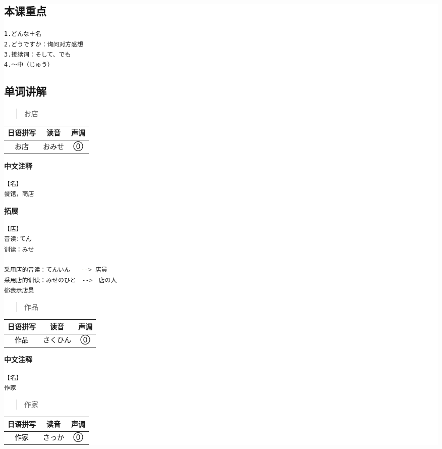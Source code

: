 ## 本课重点

```sh
1.どんな＋名
2.どうですか：询问对方感想
3.接续词：そして、でも
4.～中（じゅう）
```



## 单词讲解

>お店

| 日语拼写 |  读音  | 声调 |
| :------: | :----: | :--: |
|   お店   | おみせ |  ⓪   |

**中文注释**

```sh
【名】
餐馆，商店
```

**拓展**

```sh
【店】
音读:てん
训读：みせ

采用店的音读：てんいん   --> 店員
采用店的训读：みせのひと　-->　店の人
都表示店员
```

>作品

| 日语拼写 |   读音   | 声调 |
| :------: | :------: | :--: |
|   作品   | さくひん |  ⓪   |

**中文注释**

```sh
【名】
作家
```

>作家

| 日语拼写 |  读音  | 声调 |
| :------: | :----: | :--: |
|   作家   | さっか |  ⓪   |
